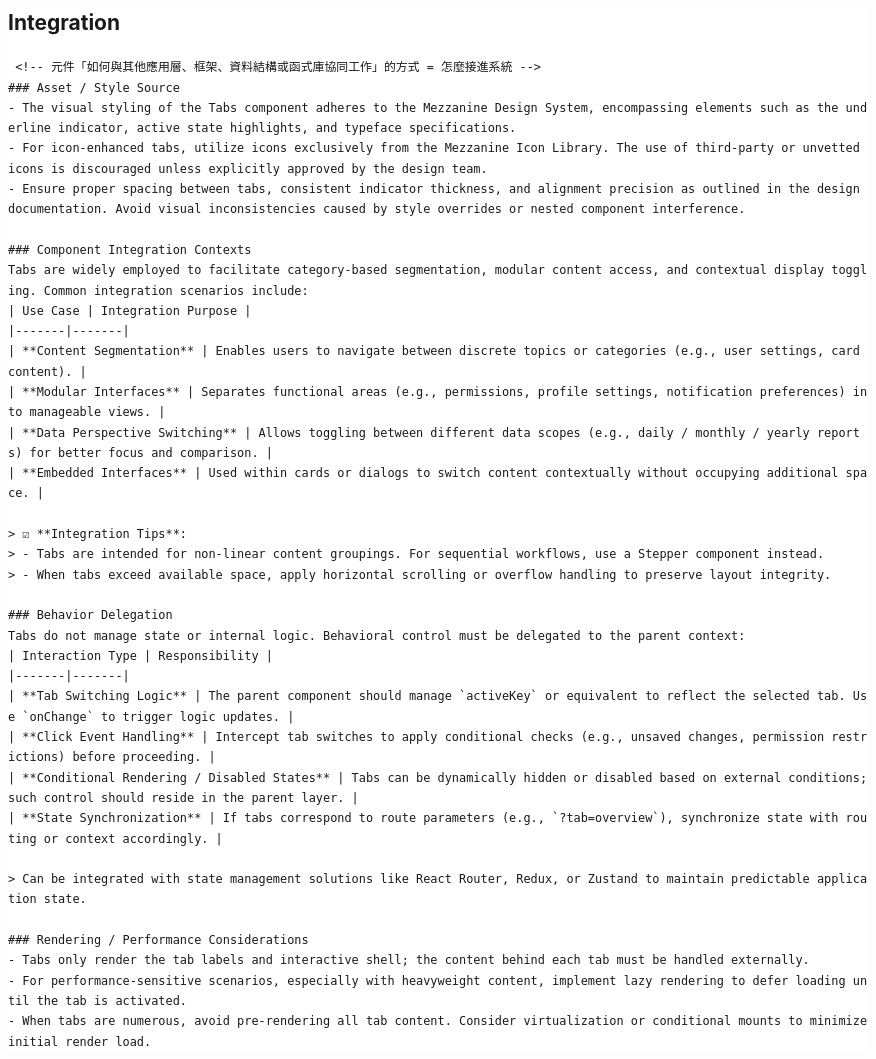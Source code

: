     
## Integration
     <!-- 元件「如何與其他應用層、框架、資料結構或函式庫協同工作」的方式 = 怎麼接進系統 -->
    ### Asset / Style Source
    - The visual styling of the Tabs component adheres to the Mezzanine Design System, encompassing elements such as the underline indicator, active state highlights, and typeface specifications.
    - For icon-enhanced tabs, utilize icons exclusively from the Mezzanine Icon Library. The use of third-party or unvetted icons is discouraged unless explicitly approved by the design team.
    - Ensure proper spacing between tabs, consistent indicator thickness, and alignment precision as outlined in the design documentation. Avoid visual inconsistencies caused by style overrides or nested component interference.

    ### Component Integration Contexts
    Tabs are widely employed to facilitate category-based segmentation, modular content access, and contextual display toggling. Common integration scenarios include:
    | Use Case | Integration Purpose |
    |-------|-------|
    | **Content Segmentation** | Enables users to navigate between discrete topics or categories (e.g., user settings, card content). |
    | **Modular Interfaces** | Separates functional areas (e.g., permissions, profile settings, notification preferences) into manageable views. |
    | **Data Perspective Switching** | Allows toggling between different data scopes (e.g., daily / monthly / yearly reports) for better focus and comparison. |
    | **Embedded Interfaces** | Used within cards or dialogs to switch content contextually without occupying additional space. |

    > ☑️ **Integration Tips**:  
    > - Tabs are intended for non-linear content groupings. For sequential workflows, use a Stepper component instead.  
    > - When tabs exceed available space, apply horizontal scrolling or overflow handling to preserve layout integrity.

    ### Behavior Delegation
    Tabs do not manage state or internal logic. Behavioral control must be delegated to the parent context:
    | Interaction Type | Responsibility |
    |-------|-------|
    | **Tab Switching Logic** | The parent component should manage `activeKey` or equivalent to reflect the selected tab. Use `onChange` to trigger logic updates. |
    | **Click Event Handling** | Intercept tab switches to apply conditional checks (e.g., unsaved changes, permission restrictions) before proceeding. |
    | **Conditional Rendering / Disabled States** | Tabs can be dynamically hidden or disabled based on external conditions; such control should reside in the parent layer. |
    | **State Synchronization** | If tabs correspond to route parameters (e.g., `?tab=overview`), synchronize state with routing or context accordingly. |

    > Can be integrated with state management solutions like React Router, Redux, or Zustand to maintain predictable application state.

    ### Rendering / Performance Considerations
    - Tabs only render the tab labels and interactive shell; the content behind each tab must be handled externally.
    - For performance-sensitive scenarios, especially with heavyweight content, implement lazy rendering to defer loading until the tab is activated.
    - When tabs are numerous, avoid pre-rendering all tab content. Consider virtualization or conditional mounts to minimize initial render load.
